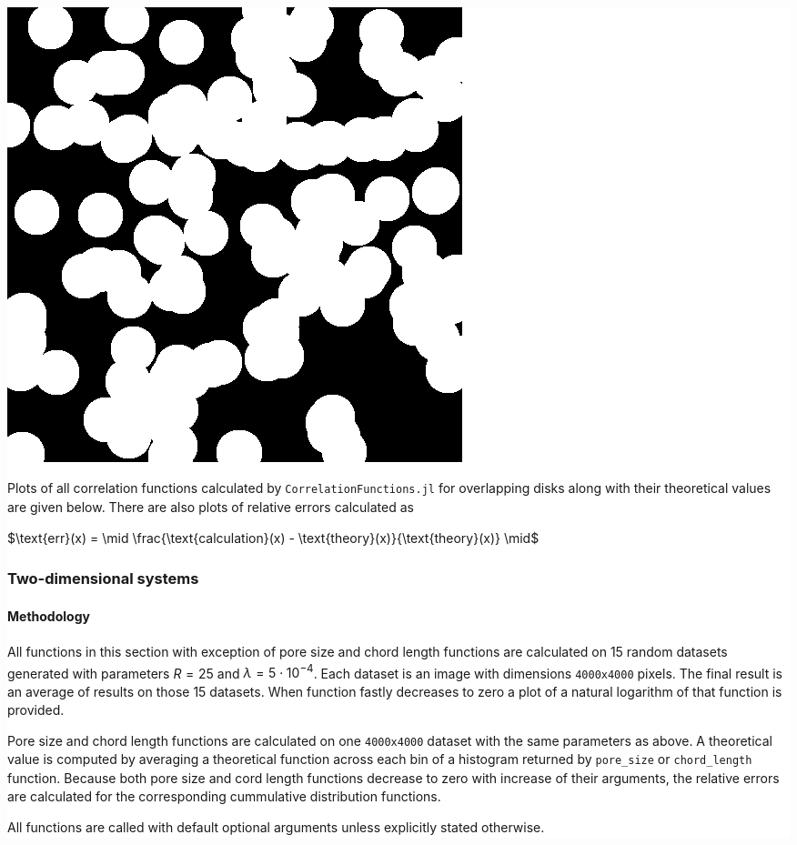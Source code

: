 ![disks](img/2d/disks.png)

Plots of all correlation functions calculated by `CorrelationFunctions.jl` for
overlapping disks along with their theoretical values are given below. There
are also plots of relative errors calculated as

$\text{err}(x) = \mid \frac{\text{calculation}(x) -
\text{theory}(x)}{\text{theory}(x)} \mid$

### Two-dimensional systems

#### Methodology

All functions in this section with exception of pore size and chord length
functions are calculated on 15 random datasets generated with parameters $R =
25$ and $\lambda = 5 \cdot 10^{-4}$. Each dataset is an image with dimensions
`4000x4000` pixels. The final result is an average of results on those 15
datasets. When function fastly decreases to zero a plot of a natural logarithm
of that function is provided.

Pore size and chord length functions are calculated on one `4000x4000`
dataset with the same parameters as above. A theoretical value is computed by
averaging a theoretical function across each bin of a histogram returned by
`pore_size` or `chord_length` function. Because both pore size and cord length
functions decrease to zero with increase of their arguments, the relative errors
are calculated for the corresponding cummulative distribution functions.

All functions are called with default optional arguments unless explicitly
stated otherwise.
